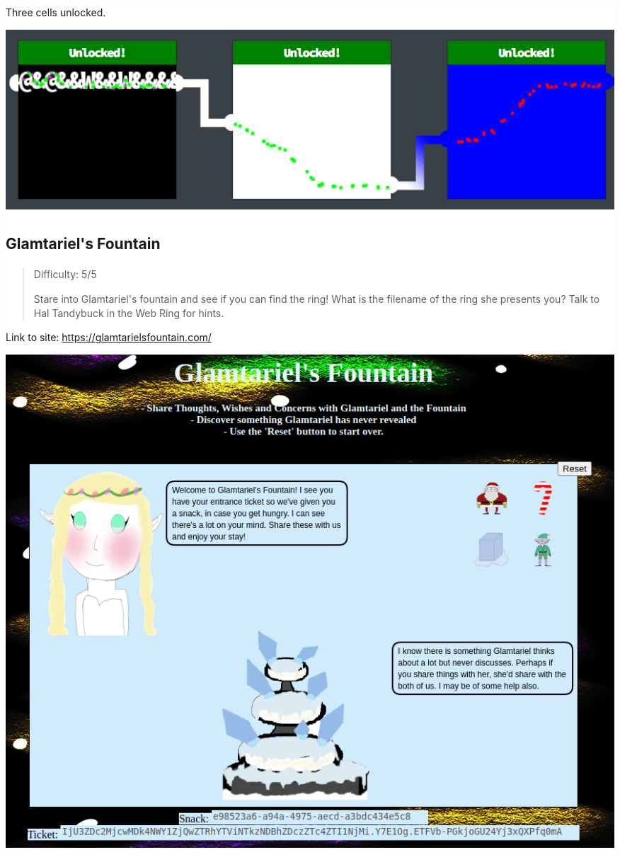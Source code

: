 Three cells unlocked.

![image](/assets/img/holiday_hack_challenge_2022/ffbd8eeb7db76a1620e538cdf620e0901cbd9dc051edbfb3b12b2d805074e641.png)  

## Glamtariel's Fountain

>Difficulty: 5/5
>
>Stare into Glamtariel's fountain and see if you can find the ring! What is the filename of the ring she presents you? Talk to Hal Tandybuck in the Web Ring for hints.

Link to site: <https://glamtarielsfountain.com/>

![image](/assets/img/holiday_hack_challenge_2022/6b7f9d54d0c1a1ad4fc572a93dcb08351faad81fdd51396a6ed0670d25aa0011.png)  
